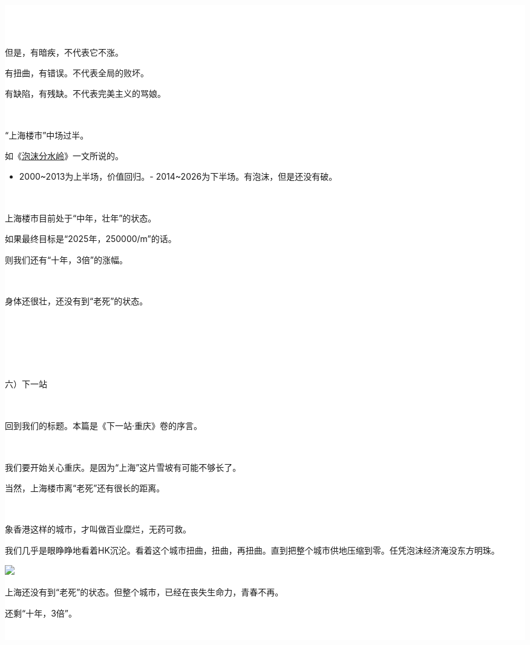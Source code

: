 &nbsp;

&nbsp;

但是，有暗疾，不代表它不涨。

有扭曲，有错误。不代表全局的败坏。

有缺陷，有残缺。不代表完美主义的骂娘。

&nbsp;

“上海楼市”中场过半。

如《[泡沫分水岭](http://mp.weixin.qq.com/s?__biz=MzAxNTMxMTc0MA==&amp;mid=2651014645&amp;idx=1&amp;sn=33bb9bb2ab1c2576cf001e84d8255aaa&amp;scene=21#wechat_redirect)》一文所说的。
- 2000~2013为上半场，价值回归。- 2014~2026为下半场。有泡沫，但是还没有破。
&nbsp;

&nbsp;

上海楼市目前处于“中年，壮年”的状态。

如果最终目标是“2025年，250000/m”的话。

则我们还有“十年，3倍”的涨幅。

&nbsp;

身体还很壮，还没有到“老死”的状态。

&nbsp;

&nbsp;

&nbsp;

六）下一站

&nbsp;

回到我们的标题。本篇是《下一站·重庆》卷的序言。

&nbsp;

我们要开始关心重庆。是因为“上海”这片雪坡有可能不够长了。

当然，上海楼市离“老死”还有很长的距离。

&nbsp;

象香港这样的城市，才叫做百业糜烂，无药可救。

我们几乎是眼睁睁地看着HK沉沦。看着这个城市扭曲，扭曲，再扭曲。直到把整个城市供地压缩到零。任凭泡沫经济淹没东方明珠。



<img data-s="300,640" data-type="jpeg" src="http://mmbiz.qpic.cn/mmbiz_jpg/Ok4hZ0tV6r4cbnia812iaNw96ickRoxyLVETf6rwVd7eVSQXbAusohmmibicibx8npXlqIEmeTTVNYZFybOfX9SDbQhA/0?wx_fmt=jpeg" data-ratio="0.83125" data-w="1280"/>&nbsp;

上海还没有到“老死”的状态。但整个城市，已经在丧失生命力，青春不再。

还剩“十年，3倍”。

&nbsp;
